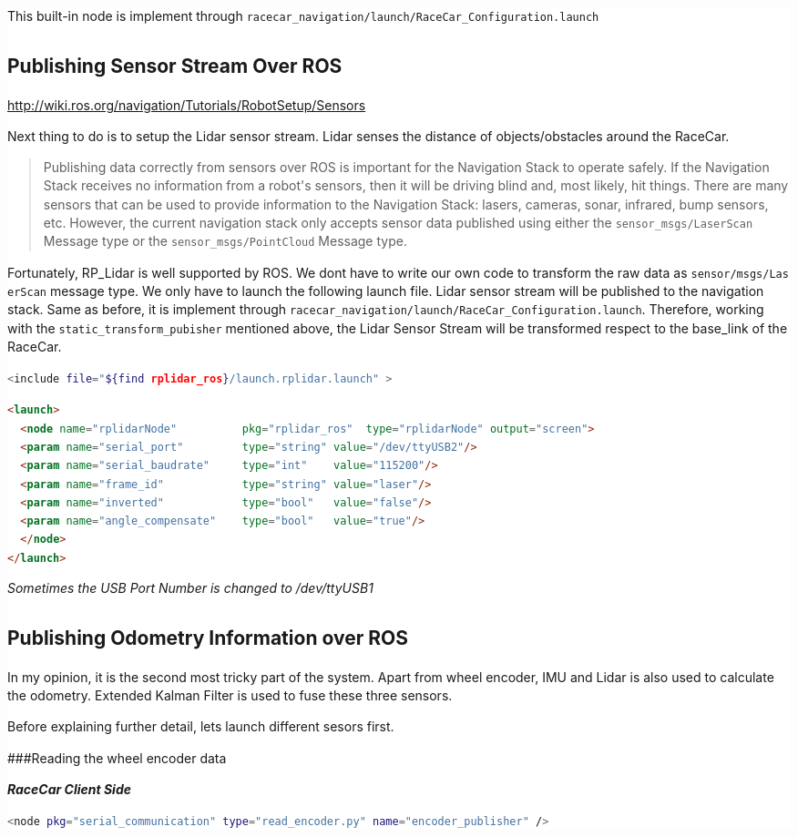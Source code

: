 This built-in node is implement through ```racecar_navigation/launch/RaceCar_Configuration.launch```

## Publishing Sensor Stream Over ROS

http://wiki.ros.org/navigation/Tutorials/RobotSetup/Sensors

Next thing to do is to setup the Lidar sensor stream. Lidar senses the distance of objects/obstacles around the RaceCar.

> Publishing data correctly from sensors over ROS is important for the Navigation Stack to operate safely. If the Navigation Stack receives no information from a robot's sensors, then it will be driving blind and, most likely, hit things. There are many sensors that can be used to provide information to the Navigation Stack: lasers, cameras, sonar, infrared, bump sensors, etc. However, the current navigation stack only accepts sensor data published using either the `sensor_msgs/LaserScan`Message type or the `sensor_msgs/PointCloud` Message type. 

Fortunately, RP_Lidar is well supported by ROS. We dont have to write our own code to transform the raw data as ```sensor/msgs/LaserScan``` message type. We only have to launch the following launch file. Lidar sensor stream will be published to the navigation stack. Same as before, it is implement through ```racecar_navigation/launch/RaceCar_Configuration.launch```. Therefore, working with the ```static_transform_pubisher``` mentioned above, the Lidar Sensor Stream will be transformed respect to the base_link of the RaceCar. 

```bash
<include file="${find rplidar_ros}/launch.rplidar.launch" >
```

```html
<launch>
  <node name="rplidarNode"          pkg="rplidar_ros"  type="rplidarNode" output="screen">
  <param name="serial_port"         type="string" value="/dev/ttyUSB2"/>
  <param name="serial_baudrate"     type="int"    value="115200"/>
  <param name="frame_id"            type="string" value="laser"/>
  <param name="inverted"            type="bool"   value="false"/>
  <param name="angle_compensate"    type="bool"   value="true"/>
  </node>
</launch>
```

*Sometimes the USB Port Number is changed to /dev/ttyUSB1*

## Publishing Odometry Information over ROS

In my opinion, it is the second most tricky part of the system. Apart from wheel encoder, IMU and Lidar is also used to calculate the odometry. Extended Kalman Filter is used to fuse these three sensors. 

Before explaining further detail, lets launch different sesors first.

###Reading the wheel encoder data

***RaceCar Client Side***

```bash 
<node pkg="serial_communication" type="read_encoder.py" name="encoder_publisher" />  
```
